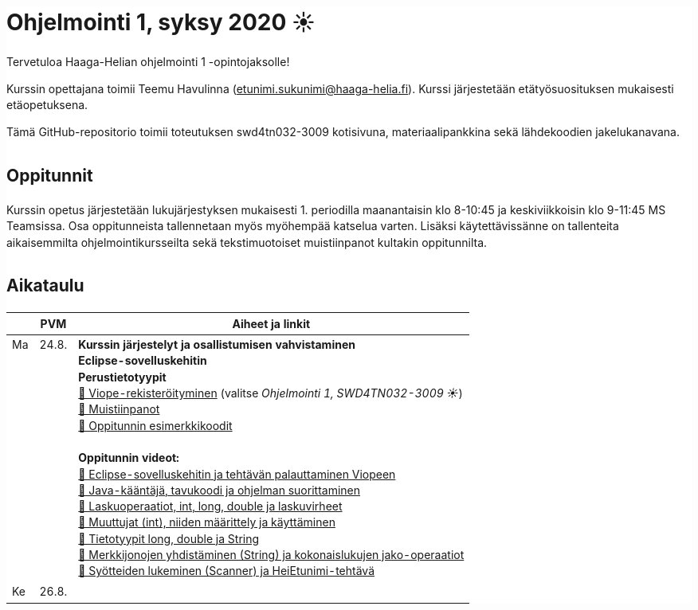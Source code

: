 # Ohjelmointi 1, syksy 2020 ☀️

Tervetuloa Haaga-Helian ohjelmointi 1 -opintojaksolle! 

Kurssin opettajana toimii Teemu Havulinna (etunimi.sukunimi@haaga-helia.fi). Kurssi järjestetään etätyösuosituksen mukaisesti etäopetuksena. 

Tämä GitHub-repositorio toimii toteutuksen swd4tn032-3009 kotisivuna, materiaalipankkina sekä lähdekoodien jakelukanavana.



## Oppitunnit

Kurssin opetus järjestetään lukujärjestyksen mukaisesti 1. periodilla maanantaisin klo 8-10:45 ja keskiviikkoisin klo 9-11:45 MS Teamsissa. Osa oppitunneista tallennetaan myös myöhempää katselua varten. Lisäksi käytettävissänne on tallenteita aikaisemmilta ohjelmointikursseilta sekä tekstimuotoiset muistiinpanot kultakin oppitunnilta.


## Aikataulu

<table>
    <thead>
        <tr>
            <th>&nbsp;</th>
            <th>PVM</th>
            <th>Aiheet ja linkit</th>
        </tr>
    </thead>
    <tbody>
        <tr>
            <td>Ma</td>
            <td>24.8.</td>
            <td>
                <strong>
                Kurssin järjestelyt ja osallistumisen vahvistaminen<br />
                Eclipse-sovelluskehitin<br />
                Perustietotyypit</strong><br />
                <a href="https://vw4.viope.com/login?org=hh">🔗 Viope-rekisteröityminen</a> (valitse <em>Ohjelmointi 1, SWD4TN032-3009 ☀️</em>)<br />
                <a href="../../wiki/Ohjelmoinnin-aloitus">📝 Muistiinpanot</a><br />
                <a href="src/viikko1/perusteet/">📁 Oppitunnin esimerkkikoodit</a><br />
                <br />
                <strong>Oppitunnin videot:</strong><br />
                <a href="https://web.microsoftstream.com/video/2d26c6ab-1852-404c-a509-15b43cb3dd64">📼 Eclipse-sovelluskehitin ja tehtävän palauttaminen Viopeen</a><br />
                <a href="https://web.microsoftstream.com/video/955af22a-09ec-4bc6-acac-1215bab1bece">📼 Java-kääntäjä, tavukoodi ja ohjelman suorittaminen</a><br />
                <a href="https://web.microsoftstream.com/video/70e5b0ad-a1ac-4857-98b1-499778f638cd">📼 Laskuoperaatiot, int, long, double ja laskuvirheet</a><br />
                <a href="https://web.microsoftstream.com/video/2dc12d8b-c449-49e4-be02-c694ff32aa68">📼 Muuttujat (int), niiden määrittely ja käyttäminen</a><br />
                <a href="https://web.microsoftstream.com/video/c8362d33-bdbf-4344-852d-d9c82a5e015b">📼 Tietotyypit long, double ja String</a><br />
                <a href="https://web.microsoftstream.com/video/8e4d9ea2-a5d1-4805-997b-09656ab51238">📼 Merkkijonojen yhdistäminen (String) ja kokonaislukujen jako-operaatiot</a><br />
                <a href="https://web.microsoftstream.com/video/8d390425-62c2-4bbe-b85b-d32d8e577f4d">📼 Syötteiden lukeminen (Scanner) ja HeiEtunimi-tehtävä</a><br />
            </td>
        </tr>
        <tr>
            <td>Ke</td>
            <td>26.8.</td>